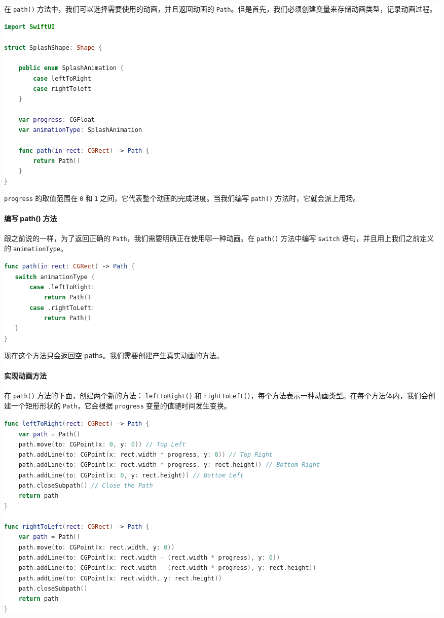 在 `path()` 方法中，我们可以选择需要使用的动画，并且返回动画的 `Path`。但是首先，我们必须创建变量来存储动画类型，记录动画过程。

```swift
import SwiftUI

struct SplashShape: Shape {
    
    public enum SplashAnimation {
        case leftToRight
        case rightToleft
    }
    
    var progress: CGFloat
    var animationType: SplashAnimation
    
    func path(in rect: CGRect) -> Path {
        return Path()
    }
}
```

`progress` 的取值范围在 `0` 和 `1` 之间，它代表整个动画的完成进度。当我们编写 `path()` 方法时，它就会派上用场。

#### 编写 path() 方法

跟之前说的一样，为了返回正确的 `Path`，我们需要明确正在使用哪一种动画。在 `path()` 方法中编写 `switch` 语句，并且用上我们之前定义的 `animationType`。

```swift
func path(in rect: CGRect) -> Path {
   switch animationType {
       case .leftToRight:
           return Path()
       case .rightToLeft:
           return Path()
   }
}
```

现在这个方法只会返回空 paths。我们需要创建产生真实动画的方法。

#### 实现动画方法

在 `path()` 方法的下面，创建两个新的方法： `leftToRight()` 和 `rightToLeft()`，每个方法表示一种动画类型。在每个方法体内，我们会创建一个矩形形状的 `Path`，它会根据 `progress` 变量的值随时间发生变换。

```swift
func leftToRight(rect: CGRect) -> Path {
    var path = Path()
    path.move(to: CGPoint(x: 0, y: 0)) // Top Left
    path.addLine(to: CGPoint(x: rect.width * progress, y: 0)) // Top Right
    path.addLine(to: CGPoint(x: rect.width * progress, y: rect.height)) // Bottom Right
    path.addLine(to: CGPoint(x: 0, y: rect.height)) // Bottom Left
    path.closeSubpath() // Close the Path
    return path
}

func rightToLeft(rect: CGRect) -> Path {
    var path = Path()
    path.move(to: CGPoint(x: rect.width, y: 0))
    path.addLine(to: CGPoint(x: rect.width - (rect.width * progress), y: 0))
    path.addLine(to: CGPoint(x: rect.width - (rect.width * progress), y: rect.height))
    path.addLine(to: CGPoint(x: rect.width, y: rect.height))
    path.closeSubpath()
    return path
}
```
